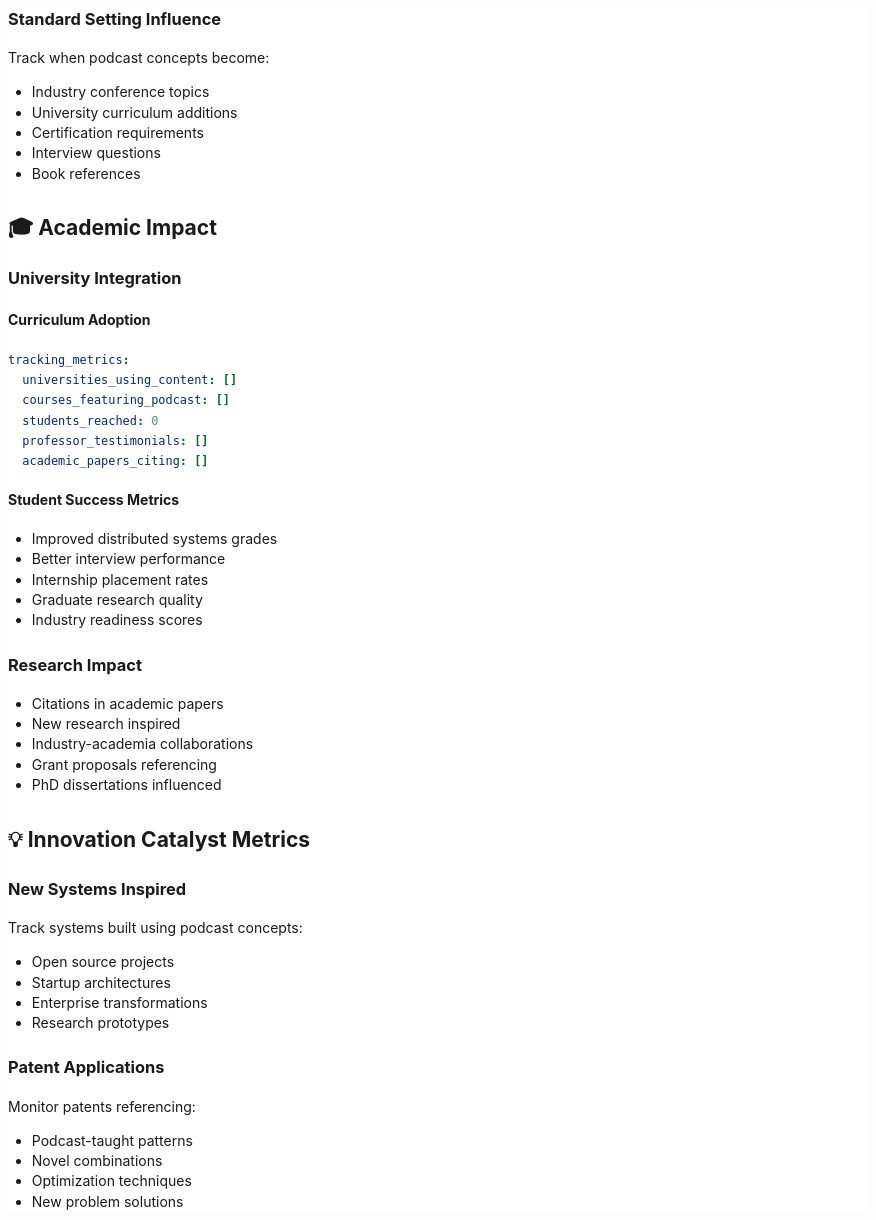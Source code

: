 ### Standard Setting Influence
Track when podcast concepts become:
- Industry conference topics
- University curriculum additions
- Certification requirements
- Interview questions
- Book references

## 🎓 Academic Impact

### University Integration

#### Curriculum Adoption
```yaml
tracking_metrics:
  universities_using_content: []
  courses_featuring_podcast: []
  students_reached: 0
  professor_testimonials: []
  academic_papers_citing: []
```

#### Student Success Metrics
- Improved distributed systems grades
- Better interview performance
- Internship placement rates
- Graduate research quality
- Industry readiness scores

### Research Impact
- Citations in academic papers
- New research inspired
- Industry-academia collaborations
- Grant proposals referencing
- PhD dissertations influenced

## 💡 Innovation Catalyst Metrics

### New Systems Inspired
Track systems built using podcast concepts:
- Open source projects
- Startup architectures
- Enterprise transformations
- Research prototypes

### Patent Applications
Monitor patents referencing:
- Podcast-taught patterns
- Novel combinations
- Optimization techniques
- New problem solutions
